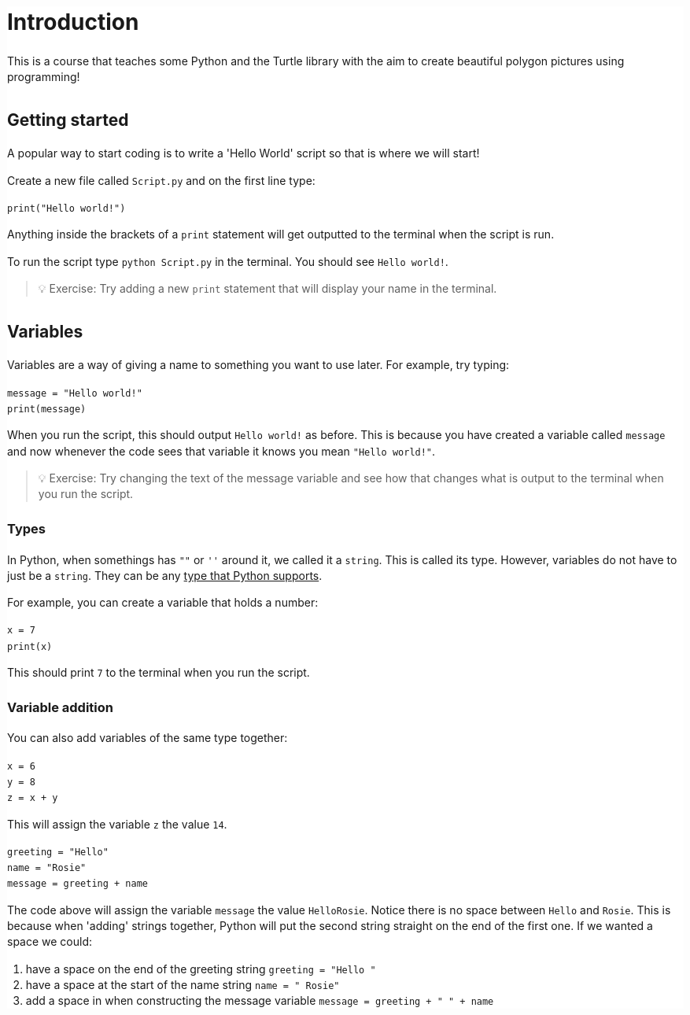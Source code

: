 # Introduction

This is a course that teaches some Python and the Turtle library with the aim to create beautiful polygon pictures using programming!

## Getting started

A popular way to start coding is to write a 'Hello World' script so that is where we will start!

Create a new file called `Script.py` and on the first line type:
```
print("Hello world!")
```
Anything inside the brackets of a `print` statement will get outputted to the terminal when the script is run.

To run the script type `python Script.py` in the terminal. You should see `Hello world!`.

> 💡 Exercise: Try adding a new `print` statement that will display your name in the terminal.

## Variables

Variables are a way of giving a name to something you want to use later. For example, try typing:
```
message = "Hello world!"
print(message)
```
When you run the script, this should output `Hello world!` as before. This is because you have created a variable called `message` and now whenever the code sees that variable it knows you mean `"Hello world!"`.

> 💡 Exercise: Try changing the text of the message variable and see how that changes what is output to the terminal when you run the script.

### Types

In Python, when somethings has `""` or `''` around it, we called it a `string`. This is called its type. However, variables do not have to just be a `string`. They can be any [type that Python supports](https://www.w3schools.com/python/python_datatypes.asp). 

For example, you can create a variable that holds a number:
```
x = 7
print(x)
```
This should print `7` to the terminal when you run the script.

### Variable addition 

You can also add variables of the same type together:
```
x = 6
y = 8
z = x + y
```
This will assign the variable `z` the value `14`.
```
greeting = "Hello"
name = "Rosie"
message = greeting + name
```
The code above will assign the variable `message` the value  `HelloRosie`. Notice there is no space between `Hello` and `Rosie`. This is because when 'adding' strings together, Python will put the second string straight on the end of the first one. If we wanted a space we could:
1. have a space on the end of the greeting string `greeting = "Hello "`
2. have a space at the start of the name string `name = " Rosie"`
3. add a space in when constructing the message variable `message = greeting + " " + name`